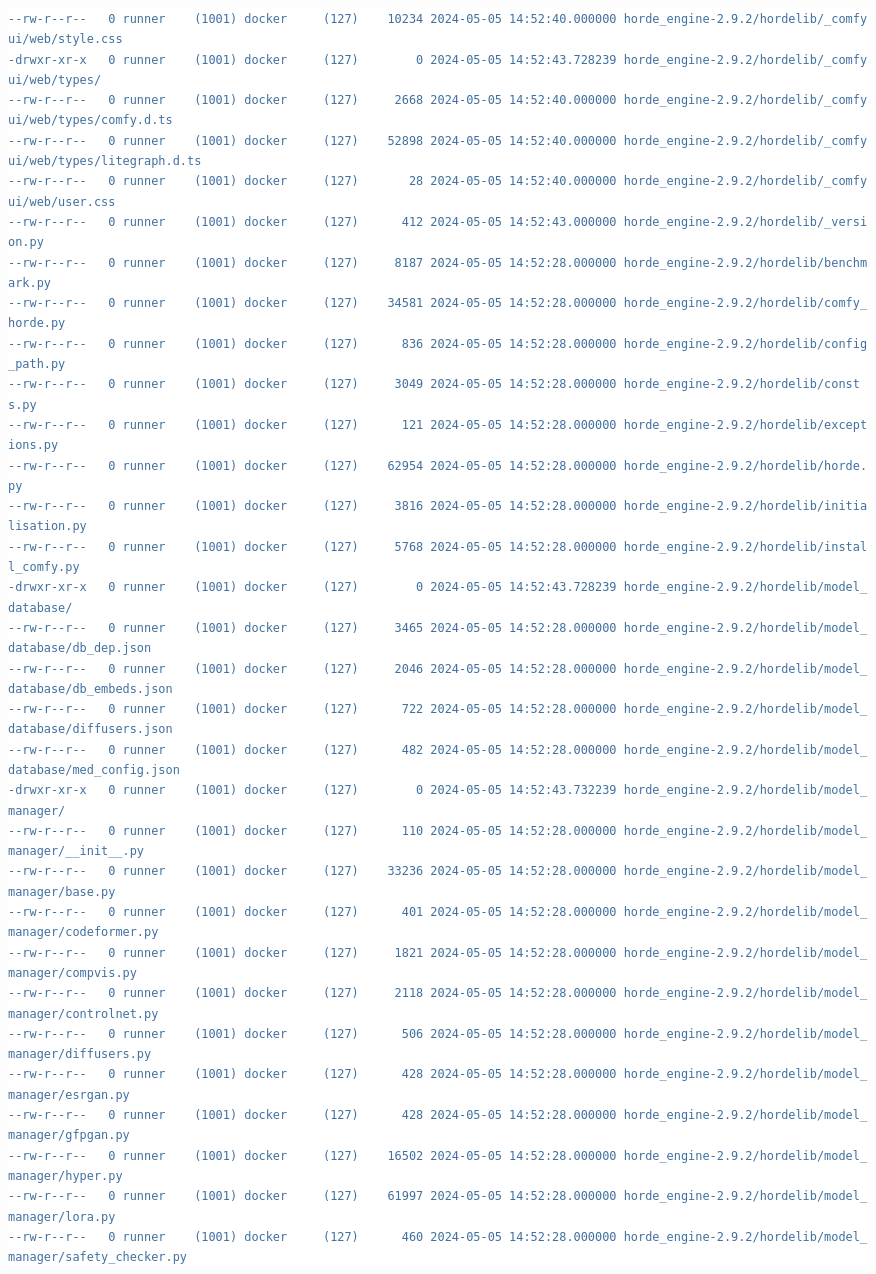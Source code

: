 ```diff
--rw-r--r--   0 runner    (1001) docker     (127)    10234 2024-05-05 14:52:40.000000 horde_engine-2.9.2/hordelib/_comfyui/web/style.css
-drwxr-xr-x   0 runner    (1001) docker     (127)        0 2024-05-05 14:52:43.728239 horde_engine-2.9.2/hordelib/_comfyui/web/types/
--rw-r--r--   0 runner    (1001) docker     (127)     2668 2024-05-05 14:52:40.000000 horde_engine-2.9.2/hordelib/_comfyui/web/types/comfy.d.ts
--rw-r--r--   0 runner    (1001) docker     (127)    52898 2024-05-05 14:52:40.000000 horde_engine-2.9.2/hordelib/_comfyui/web/types/litegraph.d.ts
--rw-r--r--   0 runner    (1001) docker     (127)       28 2024-05-05 14:52:40.000000 horde_engine-2.9.2/hordelib/_comfyui/web/user.css
--rw-r--r--   0 runner    (1001) docker     (127)      412 2024-05-05 14:52:43.000000 horde_engine-2.9.2/hordelib/_version.py
--rw-r--r--   0 runner    (1001) docker     (127)     8187 2024-05-05 14:52:28.000000 horde_engine-2.9.2/hordelib/benchmark.py
--rw-r--r--   0 runner    (1001) docker     (127)    34581 2024-05-05 14:52:28.000000 horde_engine-2.9.2/hordelib/comfy_horde.py
--rw-r--r--   0 runner    (1001) docker     (127)      836 2024-05-05 14:52:28.000000 horde_engine-2.9.2/hordelib/config_path.py
--rw-r--r--   0 runner    (1001) docker     (127)     3049 2024-05-05 14:52:28.000000 horde_engine-2.9.2/hordelib/consts.py
--rw-r--r--   0 runner    (1001) docker     (127)      121 2024-05-05 14:52:28.000000 horde_engine-2.9.2/hordelib/exceptions.py
--rw-r--r--   0 runner    (1001) docker     (127)    62954 2024-05-05 14:52:28.000000 horde_engine-2.9.2/hordelib/horde.py
--rw-r--r--   0 runner    (1001) docker     (127)     3816 2024-05-05 14:52:28.000000 horde_engine-2.9.2/hordelib/initialisation.py
--rw-r--r--   0 runner    (1001) docker     (127)     5768 2024-05-05 14:52:28.000000 horde_engine-2.9.2/hordelib/install_comfy.py
-drwxr-xr-x   0 runner    (1001) docker     (127)        0 2024-05-05 14:52:43.728239 horde_engine-2.9.2/hordelib/model_database/
--rw-r--r--   0 runner    (1001) docker     (127)     3465 2024-05-05 14:52:28.000000 horde_engine-2.9.2/hordelib/model_database/db_dep.json
--rw-r--r--   0 runner    (1001) docker     (127)     2046 2024-05-05 14:52:28.000000 horde_engine-2.9.2/hordelib/model_database/db_embeds.json
--rw-r--r--   0 runner    (1001) docker     (127)      722 2024-05-05 14:52:28.000000 horde_engine-2.9.2/hordelib/model_database/diffusers.json
--rw-r--r--   0 runner    (1001) docker     (127)      482 2024-05-05 14:52:28.000000 horde_engine-2.9.2/hordelib/model_database/med_config.json
-drwxr-xr-x   0 runner    (1001) docker     (127)        0 2024-05-05 14:52:43.732239 horde_engine-2.9.2/hordelib/model_manager/
--rw-r--r--   0 runner    (1001) docker     (127)      110 2024-05-05 14:52:28.000000 horde_engine-2.9.2/hordelib/model_manager/__init__.py
--rw-r--r--   0 runner    (1001) docker     (127)    33236 2024-05-05 14:52:28.000000 horde_engine-2.9.2/hordelib/model_manager/base.py
--rw-r--r--   0 runner    (1001) docker     (127)      401 2024-05-05 14:52:28.000000 horde_engine-2.9.2/hordelib/model_manager/codeformer.py
--rw-r--r--   0 runner    (1001) docker     (127)     1821 2024-05-05 14:52:28.000000 horde_engine-2.9.2/hordelib/model_manager/compvis.py
--rw-r--r--   0 runner    (1001) docker     (127)     2118 2024-05-05 14:52:28.000000 horde_engine-2.9.2/hordelib/model_manager/controlnet.py
--rw-r--r--   0 runner    (1001) docker     (127)      506 2024-05-05 14:52:28.000000 horde_engine-2.9.2/hordelib/model_manager/diffusers.py
--rw-r--r--   0 runner    (1001) docker     (127)      428 2024-05-05 14:52:28.000000 horde_engine-2.9.2/hordelib/model_manager/esrgan.py
--rw-r--r--   0 runner    (1001) docker     (127)      428 2024-05-05 14:52:28.000000 horde_engine-2.9.2/hordelib/model_manager/gfpgan.py
--rw-r--r--   0 runner    (1001) docker     (127)    16502 2024-05-05 14:52:28.000000 horde_engine-2.9.2/hordelib/model_manager/hyper.py
--rw-r--r--   0 runner    (1001) docker     (127)    61997 2024-05-05 14:52:28.000000 horde_engine-2.9.2/hordelib/model_manager/lora.py
--rw-r--r--   0 runner    (1001) docker     (127)      460 2024-05-05 14:52:28.000000 horde_engine-2.9.2/hordelib/model_manager/safety_checker.py
```